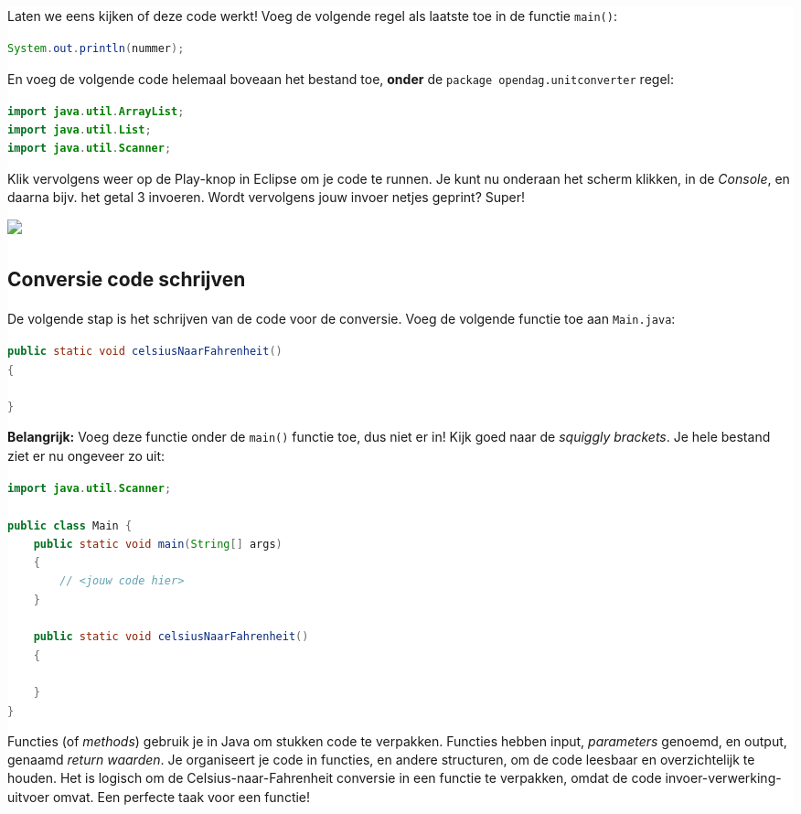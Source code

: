 Laten we eens kijken of deze code werkt! Voeg de volgende regel als laatste toe in de functie `main()`:

```java
System.out.println(nummer);
```

En voeg de volgende code helemaal boveaan het bestand toe, **onder** de `package opendag.unitconverter` regel:

```java
import java.util.ArrayList;
import java.util.List;
import java.util.Scanner;
```

Klik vervolgens weer op de Play-knop in Eclipse om je code te runnen. Je kunt nu onderaan het scherm klikken, in de _Console_, en daarna bijv. het getal 3 invoeren. Wordt vervolgens jouw invoer netjes geprint? Super!

![](7_java2023_image.jpg)

## Conversie code schrijven

De volgende stap is het schrijven van de code voor de conversie. Voeg de volgende functie toe aan `Main.java`:

```java
public static void celsiusNaarFahrenheit()
{
    
}
```

**Belangrijk:** Voeg deze functie onder de `main()` functie toe, dus niet er in! Kijk goed naar de _squiggly brackets_. Je hele bestand ziet er nu ongeveer zo uit:

```java
import java.util.Scanner;

public class Main {
    public static void main(String[] args)
    {
        // <jouw code hier>
    }

    public static void celsiusNaarFahrenheit()
    {
        
    }
}

```

Functies (of _methods_) gebruik je in Java om stukken code te verpakken. Functies hebben input, _parameters_ genoemd, en output, genaamd _return waarden_. Je organiseert je code in functies, en andere structuren, om de code leesbaar en overzichtelijk te houden. Het is logisch om de Celsius-naar-Fahrenheit conversie in een functie te verpakken, omdat de code invoer-verwerking-uitvoer omvat. Een perfecte taak voor een functie!
